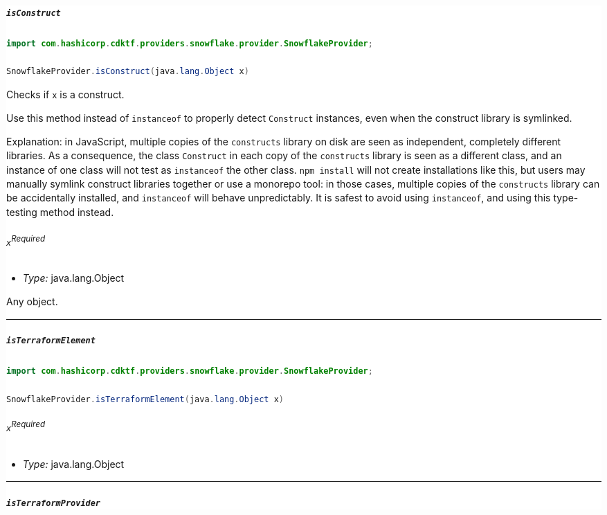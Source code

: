
##### `isConstruct` <a name="isConstruct" id="@cdktf/provider-snowflake.provider.SnowflakeProvider.isConstruct"></a>

```java
import com.hashicorp.cdktf.providers.snowflake.provider.SnowflakeProvider;

SnowflakeProvider.isConstruct(java.lang.Object x)
```

Checks if `x` is a construct.

Use this method instead of `instanceof` to properly detect `Construct`
instances, even when the construct library is symlinked.

Explanation: in JavaScript, multiple copies of the `constructs` library on
disk are seen as independent, completely different libraries. As a
consequence, the class `Construct` in each copy of the `constructs` library
is seen as a different class, and an instance of one class will not test as
`instanceof` the other class. `npm install` will not create installations
like this, but users may manually symlink construct libraries together or
use a monorepo tool: in those cases, multiple copies of the `constructs`
library can be accidentally installed, and `instanceof` will behave
unpredictably. It is safest to avoid using `instanceof`, and using
this type-testing method instead.

###### `x`<sup>Required</sup> <a name="x" id="@cdktf/provider-snowflake.provider.SnowflakeProvider.isConstruct.parameter.x"></a>

- *Type:* java.lang.Object

Any object.

---

##### `isTerraformElement` <a name="isTerraformElement" id="@cdktf/provider-snowflake.provider.SnowflakeProvider.isTerraformElement"></a>

```java
import com.hashicorp.cdktf.providers.snowflake.provider.SnowflakeProvider;

SnowflakeProvider.isTerraformElement(java.lang.Object x)
```

###### `x`<sup>Required</sup> <a name="x" id="@cdktf/provider-snowflake.provider.SnowflakeProvider.isTerraformElement.parameter.x"></a>

- *Type:* java.lang.Object

---

##### `isTerraformProvider` <a name="isTerraformProvider" id="@cdktf/provider-snowflake.provider.SnowflakeProvider.isTerraformProvider"></a>

